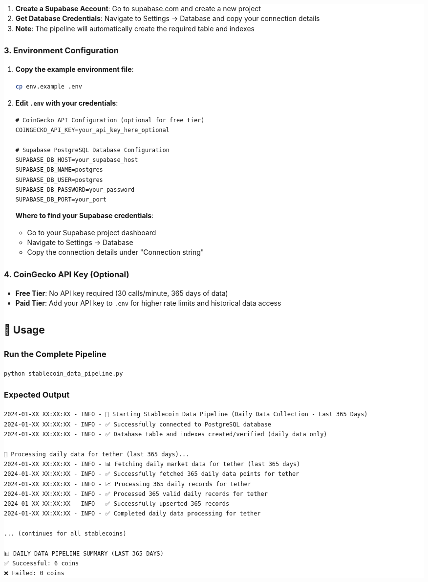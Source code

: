 1. **Create a Supabase Account**: Go to [supabase.com](https://supabase.com) and create a new project
2. **Get Database Credentials**: Navigate to Settings → Database and copy your connection details
3. **Note**: The pipeline will automatically create the required table and indexes

### 3. Environment Configuration

1. **Copy the example environment file**:

   ```bash
   cp env.example .env
   ```

2. **Edit `.env` with your credentials**:

   ```env
   # CoinGecko API Configuration (optional for free tier)
   COINGECKO_API_KEY=your_api_key_here_optional

   # Supabase PostgreSQL Database Configuration
   SUPABASE_DB_HOST=your_supabase_host
   SUPABASE_DB_NAME=postgres
   SUPABASE_DB_USER=postgres
   SUPABASE_DB_PASSWORD=your_password
   SUPABASE_DB_PORT=your_port
   ```

   **Where to find your Supabase credentials**:

   - Go to your Supabase project dashboard
   - Navigate to Settings → Database
   - Copy the connection details under "Connection string"

### 4. CoinGecko API Key (Optional)

- **Free Tier**: No API key required (30 calls/minute, 365 days of data)
- **Paid Tier**: Add your API key to `.env` for higher rate limits and historical data access

## 🔄 Usage

### Run the Complete Pipeline

```bash
python stablecoin_data_pipeline.py
```

### Expected Output

```
2024-01-XX XX:XX:XX - INFO - 🚀 Starting Stablecoin Data Pipeline (Daily Data Collection - Last 365 Days)
2024-01-XX XX:XX:XX - INFO - ✅ Successfully connected to PostgreSQL database
2024-01-XX XX:XX:XX - INFO - ✅ Database table and indexes created/verified (daily data only)

📍 Processing daily data for tether (last 365 days)...
2024-01-XX XX:XX:XX - INFO - 📊 Fetching daily market data for tether (last 365 days)
2024-01-XX XX:XX:XX - INFO - ✅ Successfully fetched 365 daily data points for tether
2024-01-XX XX:XX:XX - INFO - 📈 Processing 365 daily records for tether
2024-01-XX XX:XX:XX - INFO - ✅ Processed 365 valid daily records for tether
2024-01-XX XX:XX:XX - INFO - ✅ Successfully upserted 365 records
2024-01-XX XX:XX:XX - INFO - ✅ Completed daily data processing for tether

... (continues for all stablecoins)

📊 DAILY DATA PIPELINE SUMMARY (LAST 365 DAYS)
✅ Successful: 6 coins
❌ Failed: 0 coins
```